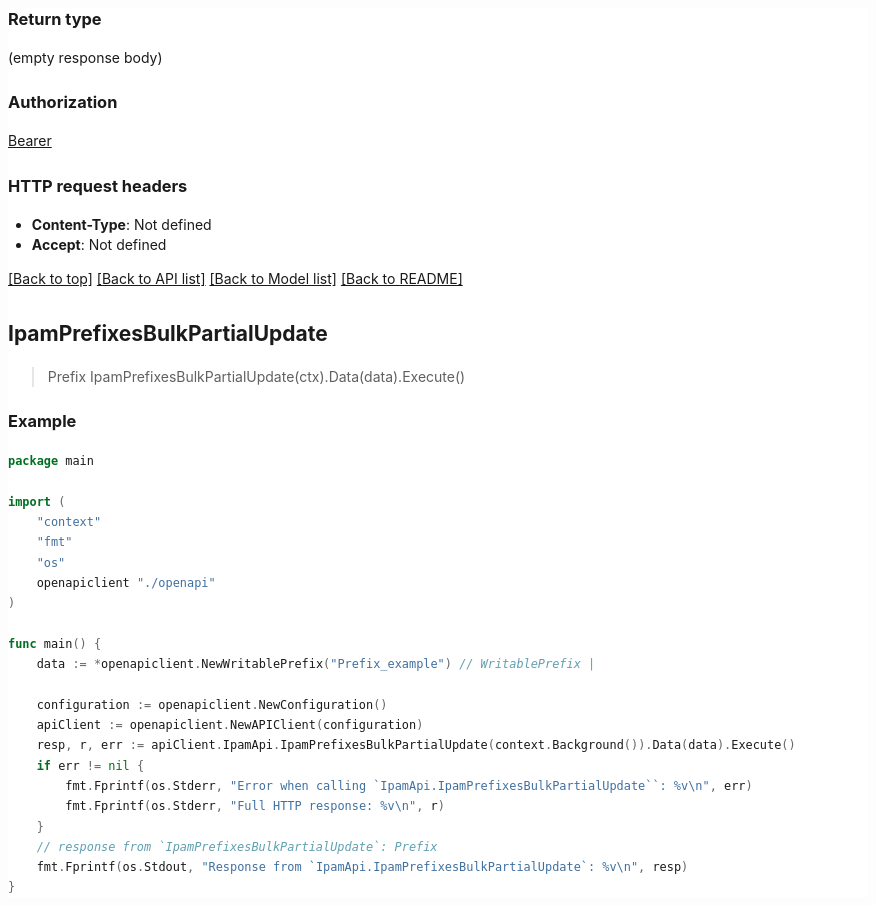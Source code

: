 
### Return type

 (empty response body)

### Authorization

[Bearer](../README.md#Bearer)

### HTTP request headers

- **Content-Type**: Not defined
- **Accept**: Not defined

[[Back to top]](#) [[Back to API list]](../README.md#documentation-for-api-endpoints)
[[Back to Model list]](../README.md#documentation-for-models)
[[Back to README]](../README.md)


## IpamPrefixesBulkPartialUpdate

> Prefix IpamPrefixesBulkPartialUpdate(ctx).Data(data).Execute()



### Example

```go
package main

import (
    "context"
    "fmt"
    "os"
    openapiclient "./openapi"
)

func main() {
    data := *openapiclient.NewWritablePrefix("Prefix_example") // WritablePrefix | 

    configuration := openapiclient.NewConfiguration()
    apiClient := openapiclient.NewAPIClient(configuration)
    resp, r, err := apiClient.IpamApi.IpamPrefixesBulkPartialUpdate(context.Background()).Data(data).Execute()
    if err != nil {
        fmt.Fprintf(os.Stderr, "Error when calling `IpamApi.IpamPrefixesBulkPartialUpdate``: %v\n", err)
        fmt.Fprintf(os.Stderr, "Full HTTP response: %v\n", r)
    }
    // response from `IpamPrefixesBulkPartialUpdate`: Prefix
    fmt.Fprintf(os.Stdout, "Response from `IpamApi.IpamPrefixesBulkPartialUpdate`: %v\n", resp)
}
```
